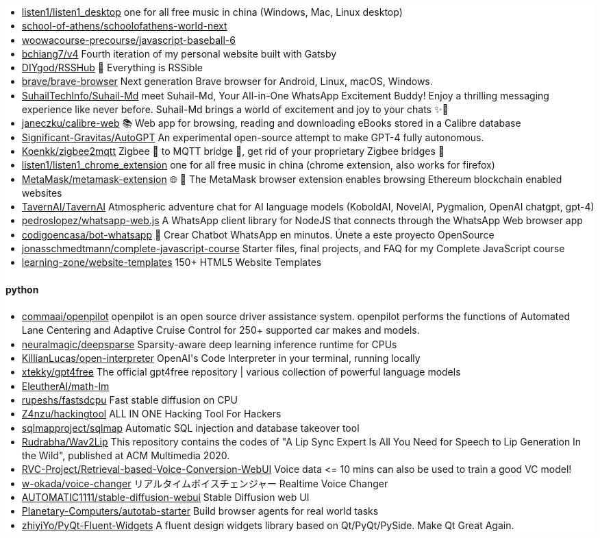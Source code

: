 * [listen1/listen1_desktop](https://github.com/listen1/listen1_desktop) one for all free music in china (Windows, Mac, Linux desktop)
* [school-of-athens/schoolofathens-world-next](https://github.com/school-of-athens/schoolofathens-world-next)
* [woowacourse-precourse/javascript-baseball-6](https://github.com/woowacourse-precourse/javascript-baseball-6)
* [bchiang7/v4](https://github.com/bchiang7/v4) Fourth iteration of my personal website built with Gatsby
* [DIYgod/RSSHub](https://github.com/DIYgod/RSSHub) 🍰 Everything is RSSible
* [brave/brave-browser](https://github.com/brave/brave-browser) Next generation Brave browser for Android, Linux, macOS, Windows.
* [SuhailTechInfo/Suhail-Md](https://github.com/SuhailTechInfo/Suhail-Md) meet Suhail-Md, Your All-in-One WhatsApp Excitement Buddy! Enjoy a thrilling messaging experience like never before. Suhail-Md brings a world of excitement and joy to your chats ✨🤖
* [janeczku/calibre-web](https://github.com/janeczku/calibre-web) 📚 Web app for browsing, reading and downloading eBooks stored in a Calibre database
* [Significant-Gravitas/AutoGPT](https://github.com/Significant-Gravitas/AutoGPT) An experimental open-source attempt to make GPT-4 fully autonomous.
* [Koenkk/zigbee2mqtt](https://github.com/Koenkk/zigbee2mqtt) Zigbee 🐝 to MQTT bridge 🌉, get rid of your proprietary Zigbee bridges 🔨
* [listen1/listen1_chrome_extension](https://github.com/listen1/listen1_chrome_extension) one for all free music in china (chrome extension, also works for firefox)
* [MetaMask/metamask-extension](https://github.com/MetaMask/metamask-extension) 🌐 🔌 The MetaMask browser extension enables browsing Ethereum blockchain enabled websites
* [TavernAI/TavernAI](https://github.com/TavernAI/TavernAI) Atmospheric adventure chat for AI language models (KoboldAI, NovelAI, Pygmalion, OpenAI chatgpt, gpt-4)
* [pedroslopez/whatsapp-web.js](https://github.com/pedroslopez/whatsapp-web.js) A WhatsApp client library for NodeJS that connects through the WhatsApp Web browser app
* [codigoencasa/bot-whatsapp](https://github.com/codigoencasa/bot-whatsapp) 🤖 Crear Chatbot WhatsApp en minutos. Únete a este proyecto OpenSource
* [jonasschmedtmann/complete-javascript-course](https://github.com/jonasschmedtmann/complete-javascript-course) Starter files, final projects, and FAQ for my Complete JavaScript course
* [learning-zone/website-templates](https://github.com/learning-zone/website-templates) 150+ HTML5 Website Templates

#### python
* [commaai/openpilot](https://github.com/commaai/openpilot) openpilot is an open source driver assistance system. openpilot performs the functions of Automated Lane Centering and Adaptive Cruise Control for 250+ supported car makes and models.
* [neuralmagic/deepsparse](https://github.com/neuralmagic/deepsparse) Sparsity-aware deep learning inference runtime for CPUs
* [KillianLucas/open-interpreter](https://github.com/KillianLucas/open-interpreter) OpenAI's Code Interpreter in your terminal, running locally
* [xtekky/gpt4free](https://github.com/xtekky/gpt4free) The official gpt4free repository | various collection of powerful language models
* [EleutherAI/math-lm](https://github.com/EleutherAI/math-lm)
* [rupeshs/fastsdcpu](https://github.com/rupeshs/fastsdcpu) Fast stable diffusion on CPU
* [Z4nzu/hackingtool](https://github.com/Z4nzu/hackingtool) ALL IN ONE Hacking Tool For Hackers
* [sqlmapproject/sqlmap](https://github.com/sqlmapproject/sqlmap) Automatic SQL injection and database takeover tool
* [Rudrabha/Wav2Lip](https://github.com/Rudrabha/Wav2Lip) This repository contains the codes of "A Lip Sync Expert Is All You Need for Speech to Lip Generation In the Wild", published at ACM Multimedia 2020.
* [RVC-Project/Retrieval-based-Voice-Conversion-WebUI](https://github.com/RVC-Project/Retrieval-based-Voice-Conversion-WebUI) Voice data <= 10 mins can also be used to train a good VC model!
* [w-okada/voice-changer](https://github.com/w-okada/voice-changer) リアルタイムボイスチェンジャー Realtime Voice Changer
* [AUTOMATIC1111/stable-diffusion-webui](https://github.com/AUTOMATIC1111/stable-diffusion-webui) Stable Diffusion web UI
* [Planetary-Computers/autotab-starter](https://github.com/Planetary-Computers/autotab-starter) Build browser agents for real world tasks
* [zhiyiYo/PyQt-Fluent-Widgets](https://github.com/zhiyiYo/PyQt-Fluent-Widgets) A fluent design widgets library based on Qt/PyQt/PySide. Make Qt Great Again.